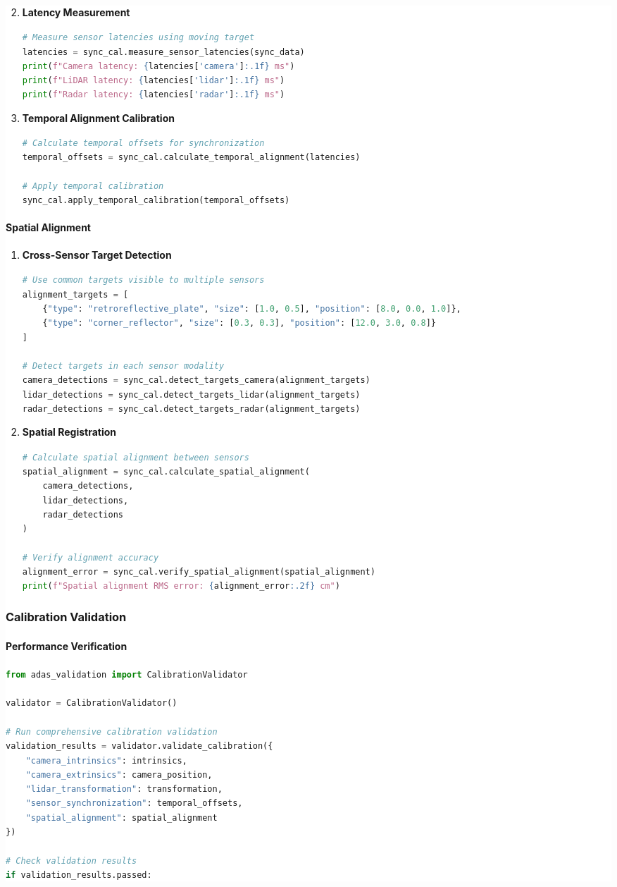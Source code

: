 2. **Latency Measurement**
   ```python
   # Measure sensor latencies using moving target
   latencies = sync_cal.measure_sensor_latencies(sync_data)
   print(f"Camera latency: {latencies['camera']:.1f} ms")
   print(f"LiDAR latency: {latencies['lidar']:.1f} ms")
   print(f"Radar latency: {latencies['radar']:.1f} ms")
   ```

3. **Temporal Alignment Calibration**
   ```python
   # Calculate temporal offsets for synchronization
   temporal_offsets = sync_cal.calculate_temporal_alignment(latencies)

   # Apply temporal calibration
   sync_cal.apply_temporal_calibration(temporal_offsets)
   ```

#### Spatial Alignment

1. **Cross-Sensor Target Detection**
   ```python
   # Use common targets visible to multiple sensors
   alignment_targets = [
       {"type": "retroreflective_plate", "size": [1.0, 0.5], "position": [8.0, 0.0, 1.0]},
       {"type": "corner_reflector", "size": [0.3, 0.3], "position": [12.0, 3.0, 0.8]}
   ]

   # Detect targets in each sensor modality
   camera_detections = sync_cal.detect_targets_camera(alignment_targets)
   lidar_detections = sync_cal.detect_targets_lidar(alignment_targets)
   radar_detections = sync_cal.detect_targets_radar(alignment_targets)
   ```

2. **Spatial Registration**
   ```python
   # Calculate spatial alignment between sensors
   spatial_alignment = sync_cal.calculate_spatial_alignment(
       camera_detections,
       lidar_detections,
       radar_detections
   )

   # Verify alignment accuracy
   alignment_error = sync_cal.verify_spatial_alignment(spatial_alignment)
   print(f"Spatial alignment RMS error: {alignment_error:.2f} cm")
   ```

### Calibration Validation

#### Performance Verification
```python
from adas_validation import CalibrationValidator

validator = CalibrationValidator()

# Run comprehensive calibration validation
validation_results = validator.validate_calibration({
    "camera_intrinsics": intrinsics,
    "camera_extrinsics": camera_position,
    "lidar_transformation": transformation,
    "sensor_synchronization": temporal_offsets,
    "spatial_alignment": spatial_alignment
})

# Check validation results
if validation_results.passed:
```